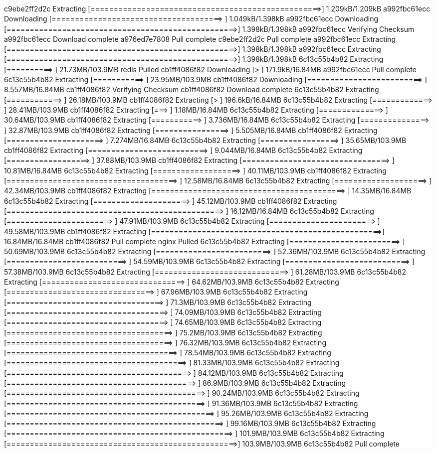  c9ebe2ff2d2c Extracting [==================================================>]  1.209kB/1.209kB
 a992fbc61ecc Downloading [=====================================>             ]  1.049kB/1.398kB
 a992fbc61ecc Downloading [==================================================>]  1.398kB/1.398kB
 a992fbc61ecc Verifying Checksum 
 a992fbc61ecc Download complete 
 a976ed7e7808 Pull complete 
 c9ebe2ff2d2c Pull complete 
 a992fbc61ecc Extracting [==================================================>]  1.398kB/1.398kB
 a992fbc61ecc Extracting [==================================================>]  1.398kB/1.398kB
 6c13c55b4b82 Extracting [==========>                                        ]  21.73MB/103.9MB
 redis Pulled 
 cb1ff4086f82 Downloading [>                                                  ]  171.9kB/16.84MB
 a992fbc61ecc Pull complete 
 6c13c55b4b82 Extracting [===========>                                       ]  23.95MB/103.9MB
 cb1ff4086f82 Downloading [=========================>                         ]  8.557MB/16.84MB
 cb1ff4086f82 Verifying Checksum 
 cb1ff4086f82 Download complete 
 6c13c55b4b82 Extracting [============>                                      ]  26.18MB/103.9MB
 cb1ff4086f82 Extracting [>                                                  ]  196.6kB/16.84MB
 6c13c55b4b82 Extracting [=============>                                     ]  28.41MB/103.9MB
 cb1ff4086f82 Extracting [===>                                               ]   1.18MB/16.84MB
 6c13c55b4b82 Extracting [==============>                                    ]  30.64MB/103.9MB
 cb1ff4086f82 Extracting [===========>                                       ]  3.736MB/16.84MB
 6c13c55b4b82 Extracting [===============>                                   ]  32.87MB/103.9MB
 cb1ff4086f82 Extracting [================>                                  ]  5.505MB/16.84MB
 cb1ff4086f82 Extracting [=====================>                             ]  7.274MB/16.84MB
 6c13c55b4b82 Extracting [=================>                                 ]  35.65MB/103.9MB
 cb1ff4086f82 Extracting [==========================>                        ]  9.044MB/16.84MB
 6c13c55b4b82 Extracting [==================>                                ]  37.88MB/103.9MB
 cb1ff4086f82 Extracting [================================>                  ]  10.81MB/16.84MB
 6c13c55b4b82 Extracting [===================>                               ]  40.11MB/103.9MB
 cb1ff4086f82 Extracting [=====================================>             ]  12.58MB/16.84MB
 6c13c55b4b82 Extracting [====================>                              ]  42.34MB/103.9MB
 cb1ff4086f82 Extracting [==========================================>        ]  14.35MB/16.84MB
 6c13c55b4b82 Extracting [=====================>                             ]  45.12MB/103.9MB
 cb1ff4086f82 Extracting [===============================================>   ]  16.12MB/16.84MB
 6c13c55b4b82 Extracting [=======================>                           ]  47.91MB/103.9MB
 6c13c55b4b82 Extracting [=======================>                           ]  49.58MB/103.9MB
 cb1ff4086f82 Extracting [==================================================>]  16.84MB/16.84MB
 cb1ff4086f82 Pull complete 
 nginx Pulled 
 6c13c55b4b82 Extracting [========================>                          ]  50.69MB/103.9MB
 6c13c55b4b82 Extracting [=========================>                         ]  52.36MB/103.9MB
 6c13c55b4b82 Extracting [==========================>                        ]  54.59MB/103.9MB
 6c13c55b4b82 Extracting [===========================>                       ]  57.38MB/103.9MB
 6c13c55b4b82 Extracting [=============================>                     ]  61.28MB/103.9MB
 6c13c55b4b82 Extracting [===============================>                   ]  64.62MB/103.9MB
 6c13c55b4b82 Extracting [================================>                  ]  67.96MB/103.9MB
 6c13c55b4b82 Extracting [==================================>                ]   71.3MB/103.9MB
 6c13c55b4b82 Extracting [===================================>               ]  74.09MB/103.9MB
 6c13c55b4b82 Extracting [===================================>               ]  74.65MB/103.9MB
 6c13c55b4b82 Extracting [====================================>              ]   75.2MB/103.9MB
 6c13c55b4b82 Extracting [====================================>              ]  76.32MB/103.9MB
 6c13c55b4b82 Extracting [=====================================>             ]  78.54MB/103.9MB
 6c13c55b4b82 Extracting [=======================================>           ]  81.33MB/103.9MB
 6c13c55b4b82 Extracting [========================================>          ]  84.12MB/103.9MB
 6c13c55b4b82 Extracting [=========================================>         ]   86.9MB/103.9MB
 6c13c55b4b82 Extracting [===========================================>       ]  90.24MB/103.9MB
 6c13c55b4b82 Extracting [===========================================>       ]  91.36MB/103.9MB
 6c13c55b4b82 Extracting [=============================================>     ]  95.26MB/103.9MB
 6c13c55b4b82 Extracting [===============================================>   ]  99.16MB/103.9MB
 6c13c55b4b82 Extracting [=================================================> ]  101.9MB/103.9MB
 6c13c55b4b82 Extracting [==================================================>]  103.9MB/103.9MB
 6c13c55b4b82 Pull complete 